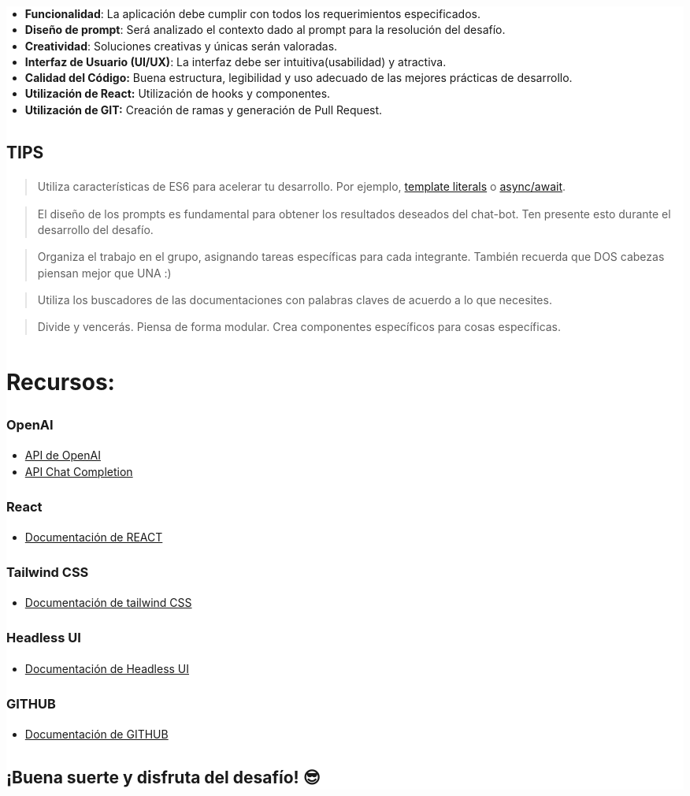 * **Funcionalidad**: La aplicación debe cumplir con todos los requerimientos especificados.
* **Diseño de prompt**: Será analizado el contexto dado al prompt para la resolución del desafío.
* **Creatividad**: Soluciones creativas y únicas serán valoradas.
* **Interfaz de Usuario (UI/UX)**: La interfaz debe ser intuitiva(usabilidad) y atractiva.
* **Calidad del Código:** Buena estructura, legibilidad y uso adecuado de las mejores prácticas de desarrollo.
* **Utilización de React:** Utilización de hooks y componentes.
* **Utilización de GIT:** Creación de ramas y generación de Pull Request.

## TIPS

>Utiliza características de ES6 para acelerar tu desarrollo. Por ejemplo,
>[template literals](https://developer.mozilla.org/en-US/docs/Web/JavaScript/Reference/Template_literals) o
>[async/await](https://developer.mozilla.org/es/docs/Web/JavaScript/Reference/Statements/async_function).

>El diseño de los prompts es fundamental para obtener los resultados deseados del chat-bot. Ten presente esto durante 
>el desarrollo del desafío.

>Organiza el trabajo en el grupo, asignando tareas específicas para cada integrante. También recuerda que 
> DOS cabezas piensan mejor que UNA :)

>Utiliza los buscadores de las documentaciones con palabras claves de acuerdo a lo que necesites.

>Divide y vencerás. Piensa de forma modular. Crea componentes específicos para cosas específicas.

# Recursos:

### OpenAI
* [API de OpenAI](https://platform.openai.com/docs/overview)
* [API Chat Completion](https://platform.openai.com/docs/guides/text-generation/chat-completions-api)

### React
* [Documentación de REACT](https://react.dev/reference/react)

### Tailwind CSS
* [Documentación de tailwind CSS](https://tailwindcss.com/docs)

### Headless UI
* [Documentación de Headless UI](https://headlessui.com)

### GITHUB
* [Documentación de GITHUB](https://docs.github.com/en)

## ¡Buena suerte y disfruta del desafío! :sunglasses: